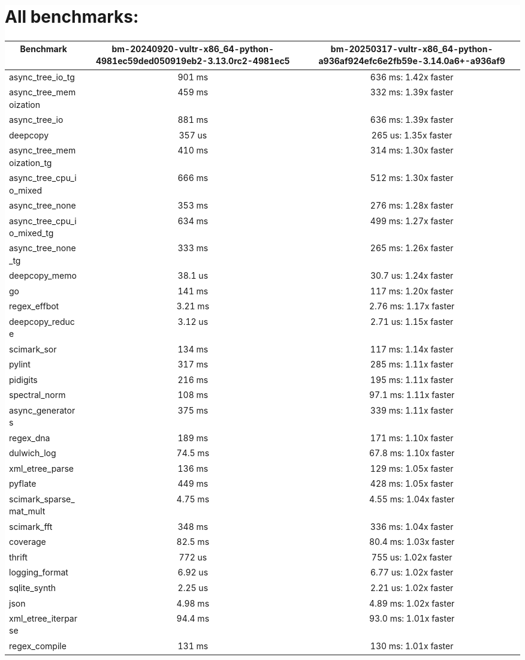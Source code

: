 All benchmarks:
===============

| Benchmark                  | bm-20240920-vultr-x86_64-python-4981ec59ded050919eb2-3.13.0rc2-4981ec5 | bm-20250317-vultr-x86_64-python-a936af924efc6e2fb59e-3.14.0a6+-a936af9 |
|----------------------------|:----------------------------------------------------------------------:|:----------------------------------------------------------------------:|
| async_tree_io_tg           | 901 ms                                                                 | 636 ms: 1.42x faster                                                   |
| async_tree_memoization     | 459 ms                                                                 | 332 ms: 1.39x faster                                                   |
| async_tree_io              | 881 ms                                                                 | 636 ms: 1.39x faster                                                   |
| deepcopy                   | 357 us                                                                 | 265 us: 1.35x faster                                                   |
| async_tree_memoization_tg  | 410 ms                                                                 | 314 ms: 1.30x faster                                                   |
| async_tree_cpu_io_mixed    | 666 ms                                                                 | 512 ms: 1.30x faster                                                   |
| async_tree_none            | 353 ms                                                                 | 276 ms: 1.28x faster                                                   |
| async_tree_cpu_io_mixed_tg | 634 ms                                                                 | 499 ms: 1.27x faster                                                   |
| async_tree_none_tg         | 333 ms                                                                 | 265 ms: 1.26x faster                                                   |
| deepcopy_memo              | 38.1 us                                                                | 30.7 us: 1.24x faster                                                  |
| go                         | 141 ms                                                                 | 117 ms: 1.20x faster                                                   |
| regex_effbot               | 3.21 ms                                                                | 2.76 ms: 1.17x faster                                                  |
| deepcopy_reduce            | 3.12 us                                                                | 2.71 us: 1.15x faster                                                  |
| scimark_sor                | 134 ms                                                                 | 117 ms: 1.14x faster                                                   |
| pylint                     | 317 ms                                                                 | 285 ms: 1.11x faster                                                   |
| pidigits                   | 216 ms                                                                 | 195 ms: 1.11x faster                                                   |
| spectral_norm              | 108 ms                                                                 | 97.1 ms: 1.11x faster                                                  |
| async_generators           | 375 ms                                                                 | 339 ms: 1.11x faster                                                   |
| regex_dna                  | 189 ms                                                                 | 171 ms: 1.10x faster                                                   |
| dulwich_log                | 74.5 ms                                                                | 67.8 ms: 1.10x faster                                                  |
| xml_etree_parse            | 136 ms                                                                 | 129 ms: 1.05x faster                                                   |
| pyflate                    | 449 ms                                                                 | 428 ms: 1.05x faster                                                   |
| scimark_sparse_mat_mult    | 4.75 ms                                                                | 4.55 ms: 1.04x faster                                                  |
| scimark_fft                | 348 ms                                                                 | 336 ms: 1.04x faster                                                   |
| coverage                   | 82.5 ms                                                                | 80.4 ms: 1.03x faster                                                  |
| thrift                     | 772 us                                                                 | 755 us: 1.02x faster                                                   |
| logging_format             | 6.92 us                                                                | 6.77 us: 1.02x faster                                                  |
| sqlite_synth               | 2.25 us                                                                | 2.21 us: 1.02x faster                                                  |
| json                       | 4.98 ms                                                                | 4.89 ms: 1.02x faster                                                  |
| xml_etree_iterparse        | 94.4 ms                                                                | 93.0 ms: 1.01x faster                                                  |
| regex_compile              | 131 ms                                                                 | 130 ms: 1.01x faster                                                   |